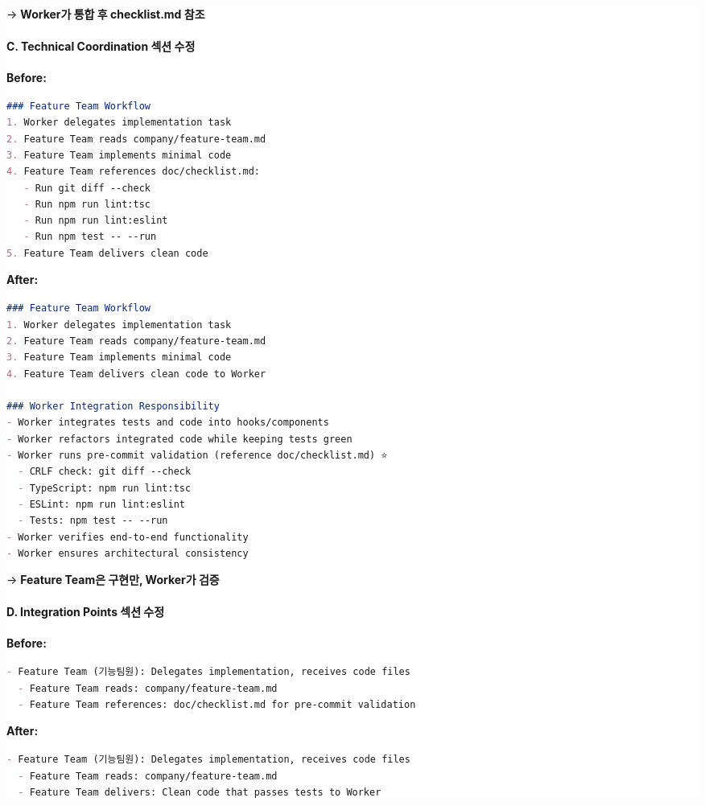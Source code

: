 → **Worker가 통합 후 checklist.md 참조**

#### C. Technical Coordination 섹션 수정

**Before:**
```markdown
### Feature Team Workflow
1. Worker delegates implementation task
2. Feature Team reads company/feature-team.md
3. Feature Team implements minimal code
4. Feature Team references doc/checklist.md:
   - Run git diff --check
   - Run npm run lint:tsc
   - Run npm run lint:eslint
   - Run npm test -- --run
5. Feature Team delivers clean code
```

**After:**
```markdown
### Feature Team Workflow
1. Worker delegates implementation task
2. Feature Team reads company/feature-team.md
3. Feature Team implements minimal code
4. Feature Team delivers clean code to Worker

### Worker Integration Responsibility
- Worker integrates tests and code into hooks/components
- Worker refactors integrated code while keeping tests green
- Worker runs pre-commit validation (reference doc/checklist.md) ⭐
  - CRLF check: git diff --check
  - TypeScript: npm run lint:tsc
  - ESLint: npm run lint:eslint
  - Tests: npm test -- --run
- Worker verifies end-to-end functionality
- Worker ensures architectural consistency
```

→ **Feature Team은 구현만, Worker가 검증**

#### D. Integration Points 섹션 수정

**Before:**
```markdown
- Feature Team (기능팀원): Delegates implementation, receives code files
  - Feature Team reads: company/feature-team.md
  - Feature Team references: doc/checklist.md for pre-commit validation
```

**After:**
```markdown
- Feature Team (기능팀원): Delegates implementation, receives code files
  - Feature Team reads: company/feature-team.md
  - Feature Team delivers: Clean code that passes tests to Worker
```
